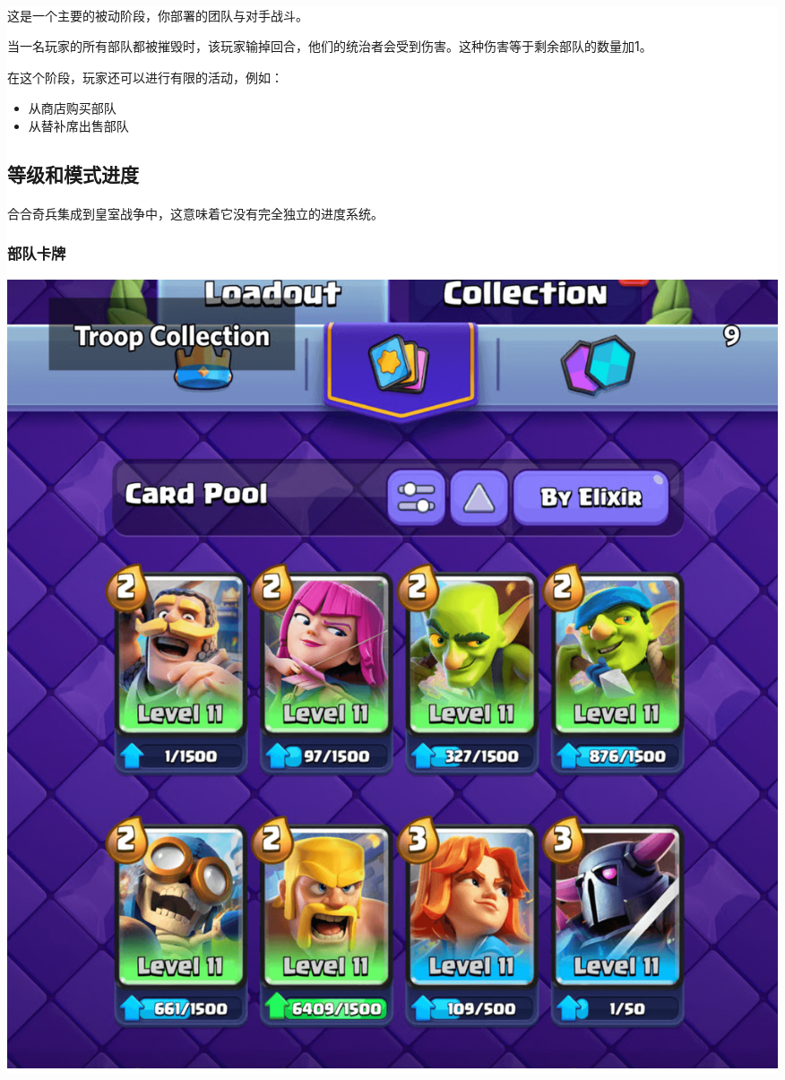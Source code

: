 
这是一个主要的被动阶段，你部署的团队与对手战斗。

当一名玩家的所有部队都被摧毁时，该玩家输掉回合，他们的统治者会受到伤害。这种伤害等于剩余部队的数量加1。

在这个阶段，玩家还可以进行有限的活动，例如：

- 从商店购买部队
- 从替补席出售部队


## 等级和模式进度
合合奇兵集成到皇室战争中，这意味着它没有完全独立的进度系统。

### 部队卡牌

![](index-1751217230585.png)
